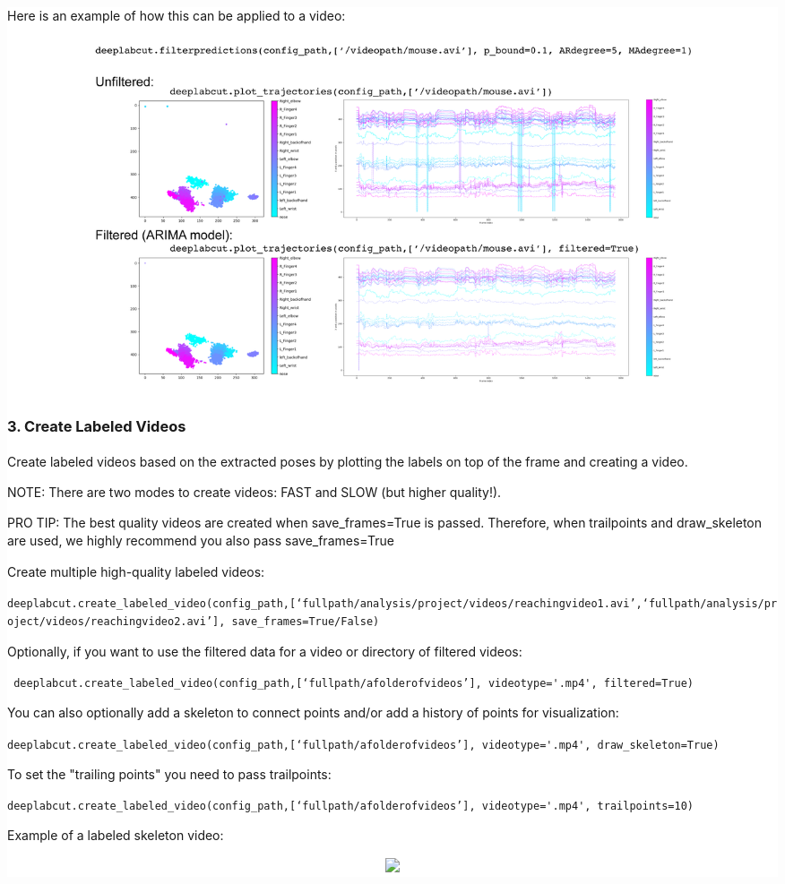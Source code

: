 Here is an example of how this can be applied to a video:
<p align="center"> 
<img src= enginframe/filterdata.png format=1000w width="80%">
</p>

### 3. Create Labeled Videos
Create labeled videos based on the extracted poses by plotting the labels on top of the frame and creating a video.

NOTE: There are two modes to create videos: FAST and SLOW (but higher quality!).

PRO TIP: The best quality videos are created when save_frames=True is passed. Therefore, when trailpoints and draw_skeleton are used, we highly recommend you also pass save_frames=True

Create multiple high-quality labeled videos:
```
deeplabcut.create_labeled_video(config_path,[‘fullpath/analysis/project/videos/reachingvideo1.avi’,‘fullpath/analysis/project/videos/reachingvideo2.avi’], save_frames=True/False)
```
Optionally, if you want to use the filtered data for a video or directory of filtered videos:
```
 deeplabcut.create_labeled_video(config_path,[‘fullpath/afolderofvideos’], videotype='.mp4', filtered=True)
```
You can also optionally add a skeleton to connect points and/or add a history of points for visualization: 
```
deeplabcut.create_labeled_video(config_path,[‘fullpath/afolderofvideos’], videotype='.mp4', draw_skeleton=True)
```
To set the "trailing points" you need to pass trailpoints:
```
deeplabcut.create_labeled_video(config_path,[‘fullpath/afolderofvideos’], videotype='.mp4', trailpoints=10) 
```
Example of a labeled skeleton video:
<p align="center"> 
<img src= enginframe/skele.gif format=1000w width="80%">
</p>


[vdi]: https://viz.rc.colorado.edu/enginframe/vdi/vdi.xml